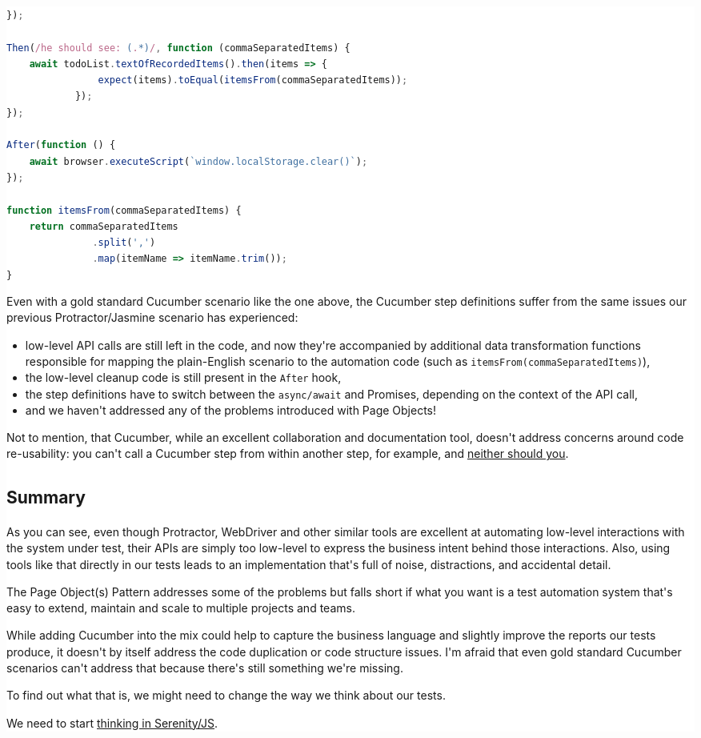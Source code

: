 ```javascript
});

Then(/he should see: (.*)/, function (commaSeparatedItems) {
    await todoList.textOfRecordedItems().then(items => {
                expect(items).toEqual(itemsFrom(commaSeparatedItems));
            });
});

After(function () {
    await browser.executeScript(`window.localStorage.clear()`);
});

function itemsFrom(commaSeparatedItems) {
    return commaSeparatedItems
               .split(',')
               .map(itemName => itemName.trim());
}
```

Even with a gold standard Cucumber scenario like the one above, the Cucumber step definitions suffer from the same issues
our previous Protractor/Jasmine scenario has experienced:
- low-level API calls are still left in the code, and now they're accompanied by additional data transformation functions responsible for mapping the plain-English scenario to the automation code (such as `itemsFrom(commaSeparatedItems)`),
- the low-level cleanup code is still present in the `After` hook,
- the step definitions have to switch between the `async/await` and Promises, depending on the context of the API call,
- and we haven't addressed any of the problems introduced with Page Objects!

Not to mention, that Cucumber, while an excellent collaboration and documentation tool, doesn't address concerns around
code re-usability: you can't call a Cucumber step from within another step, for example, and [neither should you](https://cucumber.io/docs/guides/anti-patterns/#support-for-conjunction-steps).

## Summary

As you can see, even though Protractor, WebDriver and other similar tools are excellent at automating low-level interactions with the system under test, their APIs are simply too low-level to express the business intent behind those interactions. Also, using tools like that directly in our tests leads to an implementation that's full of noise, distractions, and accidental detail.

The Page Object(s) Pattern addresses some of the problems but falls short if what you want is a test automation system that's easy to extend, maintain and scale to multiple projects and teams.

While adding Cucumber into the mix could help to capture the business language and slightly improve the reports our tests produce, it doesn't by itself address the code duplication or code structure issues. I'm afraid that even gold standard Cucumber scenarios can't address that because there's still something we're missing.

To find out what that is, we might need to change the way we think about our tests.

We need to start [thinking in Serenity/JS](/handbook/thinking-in-serenity-js/index.html).
